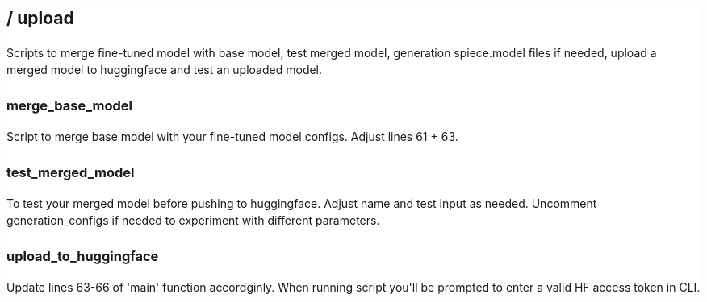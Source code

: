 ## / upload
Scripts to merge fine-tuned model with base model, test merged model, generation spiece.model files if needed, upload a merged model to huggingface and test an uploaded model.
### merge_base_model
Script to merge base model with your fine-tuned model configs. Adjust lines 61 + 63. 
### test_merged_model
To test your merged model before pushing to huggingface. Adjust name and test input as needed. Uncomment generation_configs if needed to experiment with different parameters. 

### upload_to_huggingface
Update lines 63-66 of 'main' function accordginly. When running script you'll be prompted to enter a valid HF access token in CLI. 



